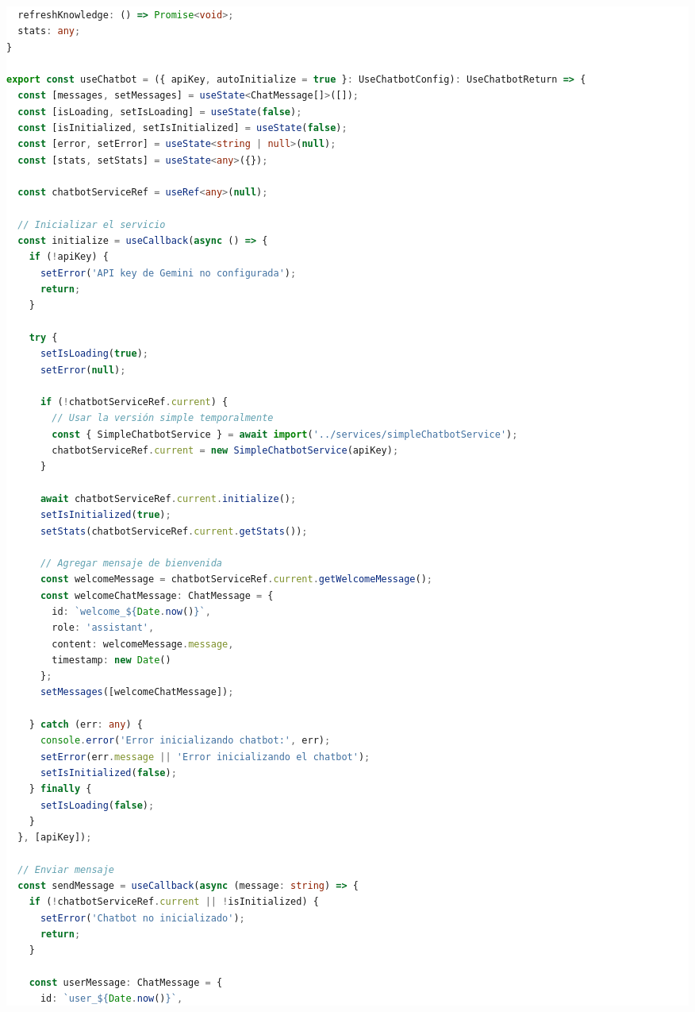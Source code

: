 ```typescript
  refreshKnowledge: () => Promise<void>;
  stats: any;
}

export const useChatbot = ({ apiKey, autoInitialize = true }: UseChatbotConfig): UseChatbotReturn => {
  const [messages, setMessages] = useState<ChatMessage[]>([]);
  const [isLoading, setIsLoading] = useState(false);
  const [isInitialized, setIsInitialized] = useState(false);
  const [error, setError] = useState<string | null>(null);
  const [stats, setStats] = useState<any>({});
  
  const chatbotServiceRef = useRef<any>(null);

  // Inicializar el servicio
  const initialize = useCallback(async () => {
    if (!apiKey) {
      setError('API key de Gemini no configurada');
      return;
    }

    try {
      setIsLoading(true);
      setError(null);
      
      if (!chatbotServiceRef.current) {
        // Usar la versión simple temporalmente
        const { SimpleChatbotService } = await import('../services/simpleChatbotService');
        chatbotServiceRef.current = new SimpleChatbotService(apiKey);
      }

      await chatbotServiceRef.current.initialize();
      setIsInitialized(true);
      setStats(chatbotServiceRef.current.getStats());

      // Agregar mensaje de bienvenida
      const welcomeMessage = chatbotServiceRef.current.getWelcomeMessage();
      const welcomeChatMessage: ChatMessage = {
        id: `welcome_${Date.now()}`,
        role: 'assistant',
        content: welcomeMessage.message,
        timestamp: new Date()
      };
      setMessages([welcomeChatMessage]);

    } catch (err: any) {
      console.error('Error inicializando chatbot:', err);
      setError(err.message || 'Error inicializando el chatbot');
      setIsInitialized(false);
    } finally {
      setIsLoading(false);
    }
  }, [apiKey]);

  // Enviar mensaje
  const sendMessage = useCallback(async (message: string) => {
    if (!chatbotServiceRef.current || !isInitialized) {
      setError('Chatbot no inicializado');
      return;
    }

    const userMessage: ChatMessage = {
      id: `user_${Date.now()}`,
```